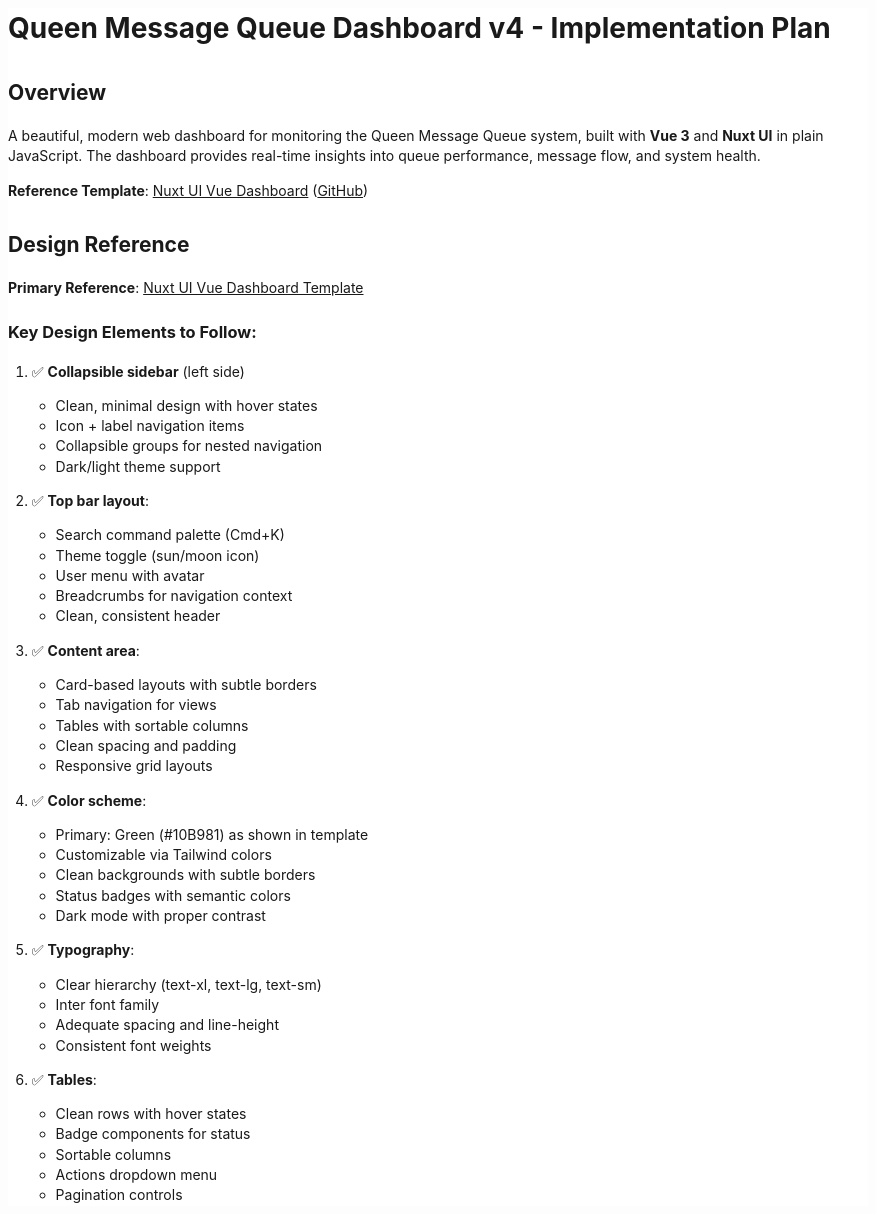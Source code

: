 # Queen Message Queue Dashboard v4 - Implementation Plan

## Overview

A beautiful, modern web dashboard for monitoring the Queen Message Queue system, built with **Vue 3** and **Nuxt UI** in plain JavaScript. The dashboard provides real-time insights into queue performance, message flow, and system health.

**Reference Template**: [Nuxt UI Vue Dashboard](https://dashboard-vue-template.nuxt.dev/) ([GitHub](https://github.com/nuxt-ui-templates/dashboard-vue))

## Design Reference

**Primary Reference**: [Nuxt UI Vue Dashboard Template](https://dashboard-vue-template.nuxt.dev/)

### Key Design Elements to Follow:
1. ✅ **Collapsible sidebar** (left side)
   - Clean, minimal design with hover states
   - Icon + label navigation items
   - Collapsible groups for nested navigation
   - Dark/light theme support

2. ✅ **Top bar layout**:
   - Search command palette (Cmd+K)
   - Theme toggle (sun/moon icon)
   - User menu with avatar
   - Breadcrumbs for navigation context
   - Clean, consistent header

3. ✅ **Content area**:
   - Card-based layouts with subtle borders
   - Tab navigation for views
   - Tables with sortable columns
   - Clean spacing and padding
   - Responsive grid layouts

4. ✅ **Color scheme**:
   - Primary: Green (#10B981) as shown in template
   - Customizable via Tailwind colors
   - Clean backgrounds with subtle borders
   - Status badges with semantic colors
   - Dark mode with proper contrast

5. ✅ **Typography**:
   - Clear hierarchy (text-xl, text-lg, text-sm)
   - Inter font family
   - Adequate spacing and line-height
   - Consistent font weights

6. ✅ **Tables**:
   - Clean rows with hover states
   - Badge components for status
   - Sortable columns
   - Actions dropdown menu
   - Pagination controls
